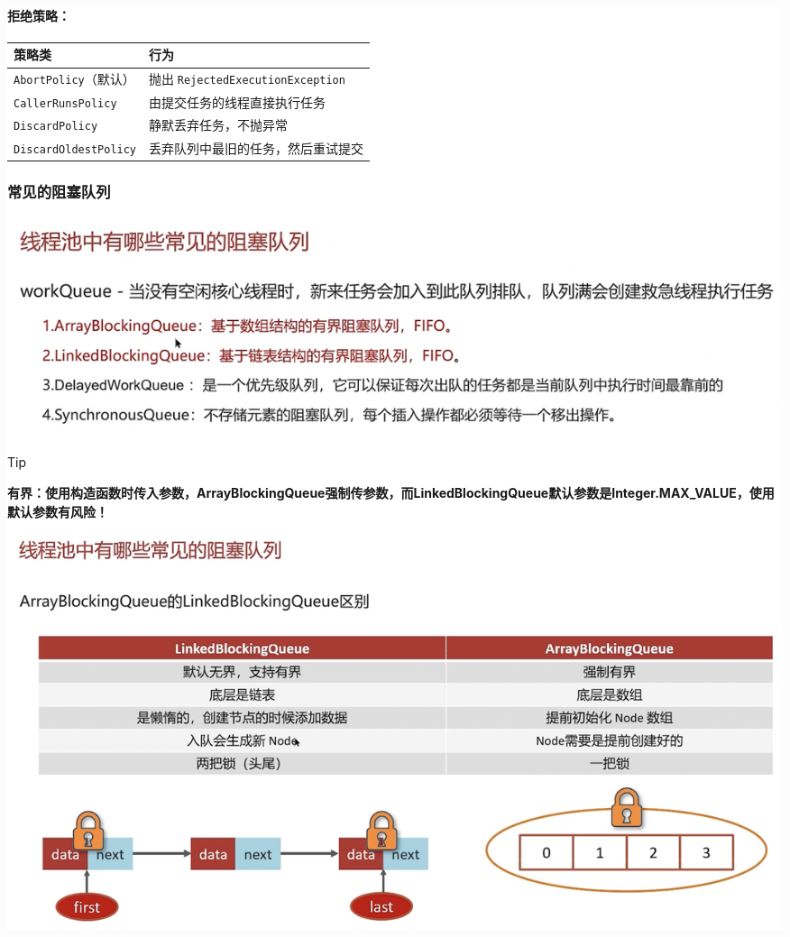 #### 拒绝策略：

| 策略类                | 行为                               |
| :-------------------- | :--------------------------------- |
| `AbortPolicy`（默认） | 抛出 `RejectedExecutionException`  |
| `CallerRunsPolicy`    | 由提交任务的线程直接执行任务       |
| `DiscardPolicy`       | 静默丢弃任务，不抛异常             |
| `DiscardOldestPolicy` | 丢弃队列中最旧的任务，然后重试提交 |

###  常见的阻塞队列

![image-20250415085852082](assets/images/image-20250415085852082.png)

> [!TIP]
>
> **有界：使用构造函数时传入参数，ArrayBlockingQueue强制传参数，而LinkedBlockingQueue默认参数是Integer.MAX_VALUE，使用默认参数有风险！**

![image-20250415090650842](assets/images/image-20250415090650842.png)
